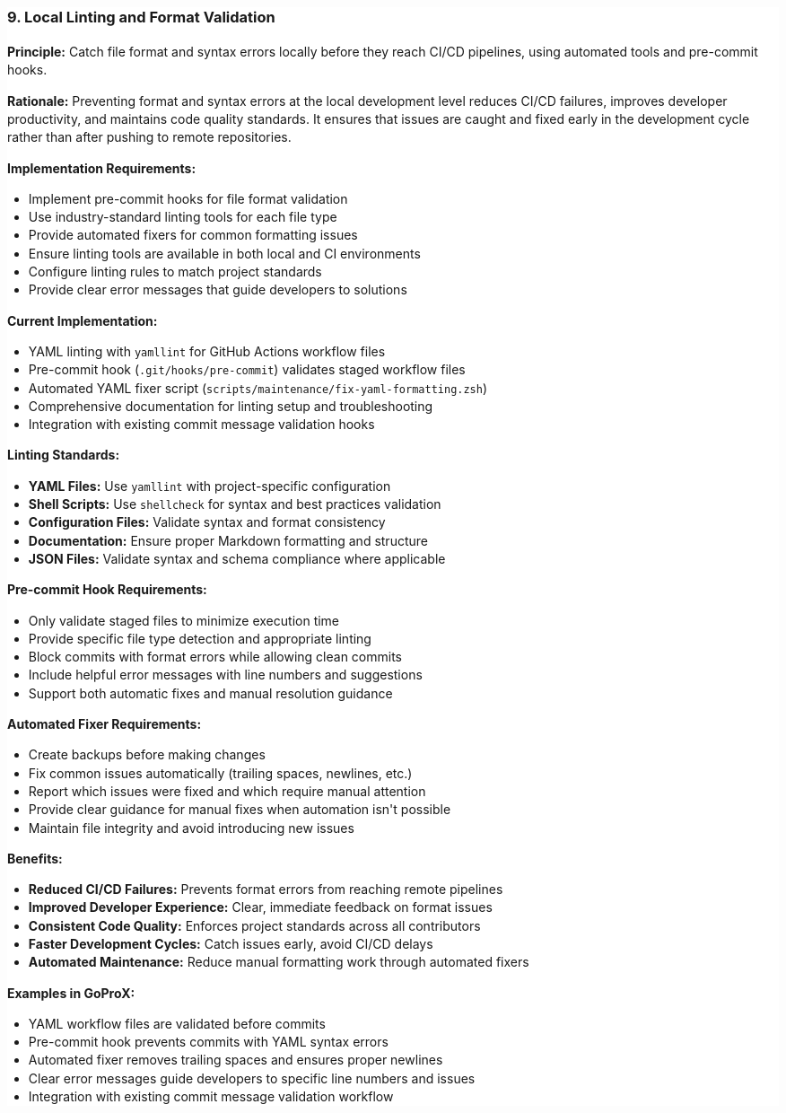 ### 9. Local Linting and Format Validation

**Principle:** Catch file format and syntax errors locally before they reach CI/CD pipelines, using automated tools and pre-commit hooks.

**Rationale:** Preventing format and syntax errors at the local development level reduces CI/CD failures, improves developer productivity, and maintains code quality standards. It ensures that issues are caught and fixed early in the development cycle rather than after pushing to remote repositories.

**Implementation Requirements:**
- Implement pre-commit hooks for file format validation
- Use industry-standard linting tools for each file type
- Provide automated fixers for common formatting issues
- Ensure linting tools are available in both local and CI environments
- Configure linting rules to match project standards
- Provide clear error messages that guide developers to solutions

**Current Implementation:**
- YAML linting with `yamllint` for GitHub Actions workflow files
- Pre-commit hook (`.git/hooks/pre-commit`) validates staged workflow files
- Automated YAML fixer script (`scripts/maintenance/fix-yaml-formatting.zsh`)
- Comprehensive documentation for linting setup and troubleshooting
- Integration with existing commit message validation hooks

**Linting Standards:**
- **YAML Files:** Use `yamllint` with project-specific configuration
- **Shell Scripts:** Use `shellcheck` for syntax and best practices validation
- **Configuration Files:** Validate syntax and format consistency
- **Documentation:** Ensure proper Markdown formatting and structure
- **JSON Files:** Validate syntax and schema compliance where applicable

**Pre-commit Hook Requirements:**
- Only validate staged files to minimize execution time
- Provide specific file type detection and appropriate linting
- Block commits with format errors while allowing clean commits
- Include helpful error messages with line numbers and suggestions
- Support both automatic fixes and manual resolution guidance

**Automated Fixer Requirements:**
- Create backups before making changes
- Fix common issues automatically (trailing spaces, newlines, etc.)
- Report which issues were fixed and which require manual attention
- Provide clear guidance for manual fixes when automation isn't possible
- Maintain file integrity and avoid introducing new issues

**Benefits:**
- **Reduced CI/CD Failures:** Prevents format errors from reaching remote pipelines
- **Improved Developer Experience:** Clear, immediate feedback on format issues
- **Consistent Code Quality:** Enforces project standards across all contributors
- **Faster Development Cycles:** Catch issues early, avoid CI/CD delays
- **Automated Maintenance:** Reduce manual formatting work through automated fixers

**Examples in GoProX:**
- YAML workflow files are validated before commits
- Pre-commit hook prevents commits with YAML syntax errors
- Automated fixer removes trailing spaces and ensures proper newlines
- Clear error messages guide developers to specific line numbers and issues
- Integration with existing commit message validation workflow
